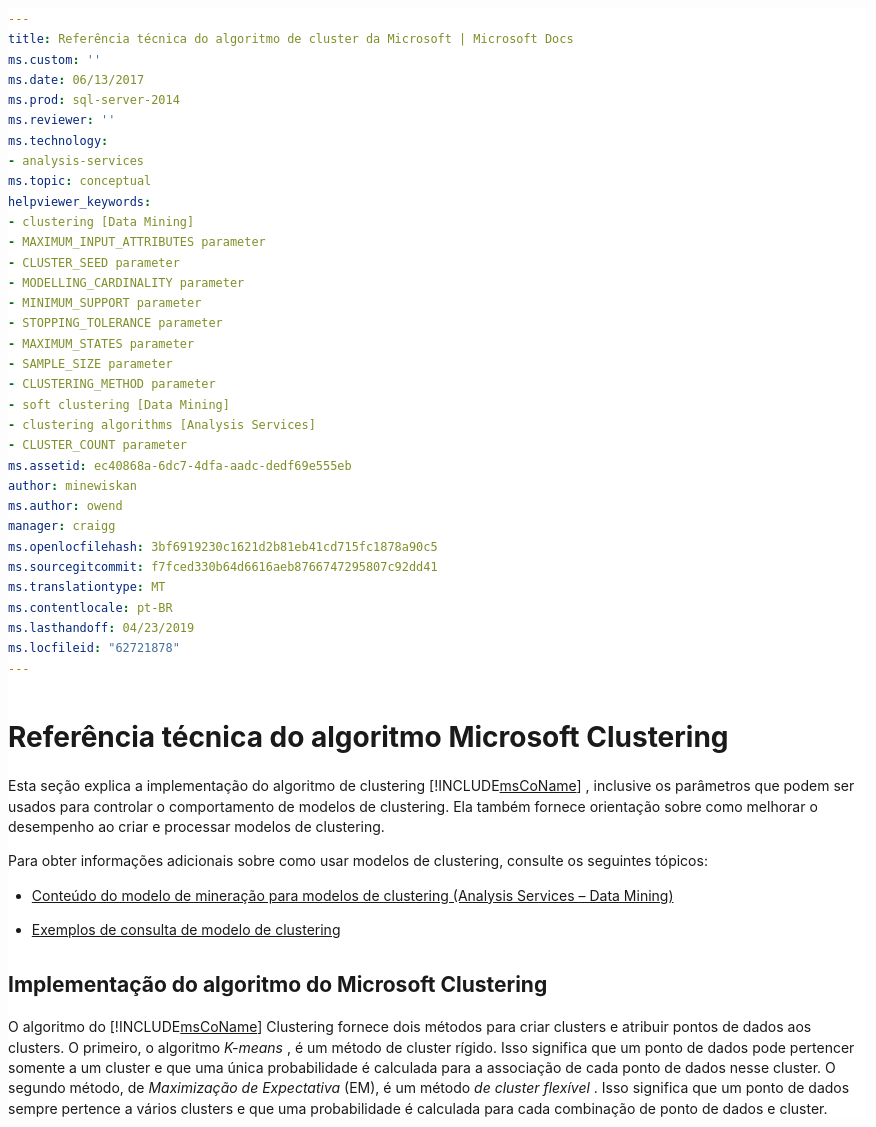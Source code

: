 ```yaml
---
title: Referência técnica do algoritmo de cluster da Microsoft | Microsoft Docs
ms.custom: ''
ms.date: 06/13/2017
ms.prod: sql-server-2014
ms.reviewer: ''
ms.technology:
- analysis-services
ms.topic: conceptual
helpviewer_keywords:
- clustering [Data Mining]
- MAXIMUM_INPUT_ATTRIBUTES parameter
- CLUSTER_SEED parameter
- MODELLING_CARDINALITY parameter
- MINIMUM_SUPPORT parameter
- STOPPING_TOLERANCE parameter
- MAXIMUM_STATES parameter
- SAMPLE_SIZE parameter
- CLUSTERING_METHOD parameter
- soft clustering [Data Mining]
- clustering algorithms [Analysis Services]
- CLUSTER_COUNT parameter
ms.assetid: ec40868a-6dc7-4dfa-aadc-dedf69e555eb
author: minewiskan
ms.author: owend
manager: craigg
ms.openlocfilehash: 3bf6919230c1621d2b81eb41cd715fc1878a90c5
ms.sourcegitcommit: f7fced330b64d6616aeb8766747295807c92dd41
ms.translationtype: MT
ms.contentlocale: pt-BR
ms.lasthandoff: 04/23/2019
ms.locfileid: "62721878"
---
```

# <a name="microsoft-clustering-algorithm-technical-reference"></a>Referência técnica do algoritmo Microsoft Clustering
  Esta seção explica a implementação do algoritmo de clustering [!INCLUDE[msCoName](../../includes/msconame-md.md)] , inclusive os parâmetros que podem ser usados para controlar o comportamento de modelos de clustering. Ela também fornece orientação sobre como melhorar o desempenho ao criar e processar modelos de clustering.  
  
 Para obter informações adicionais sobre como usar modelos de clustering, consulte os seguintes tópicos:  
  
-   [Conteúdo do modelo de mineração para modelos de clustering &#40;Analysis Services – Data Mining&#41;](mining-model-content-for-clustering-models-analysis-services-data-mining.md)  
  
-   [Exemplos de consulta de modelo de clustering](clustering-model-query-examples.md)  
  
## <a name="implementation-of-the-microsoft-clustering-algorithm"></a>Implementação do algoritmo do Microsoft Clustering  
 O algoritmo do [!INCLUDE[msCoName](../../includes/msconame-md.md)] Clustering fornece dois métodos para criar clusters e atribuir pontos de dados aos clusters. O primeiro, o algoritmo *K-means* , é um método de cluster rígido. Isso significa que um ponto de dados pode pertencer somente a um cluster e que uma única probabilidade é calculada para a associação de cada ponto de dados nesse cluster. O segundo método, de *Maximização de Expectativa* (EM), é um método *de cluster flexível* . Isso significa que um ponto de dados sempre pertence a vários clusters e que uma probabilidade é calculada para cada combinação de ponto de dados e cluster.  
  